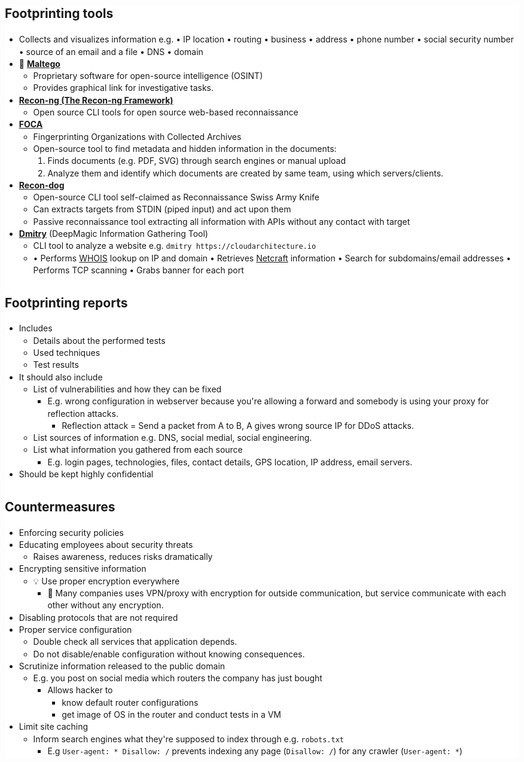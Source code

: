 ## Footprinting tools

- Collects and visualizes information e.g. • IP location • routing • business • address • phone number • social security number • source of an email and a file • DNS • domain
- 📝 **[Maltego](https://www.maltego.com/)**
  - Proprietary software for open-source intelligence (OSINT)
  - Provides graphical link for investigative tasks.
- **[Recon-ng (The Recon-ng Framework)](https://github.com/lanmaster53/recon-ng)**
  - Open source CLI tools for open source web-based reconnaissance
- **[FOCA](https://github.com/ElevenPaths/FOCA)**
  - Fingerprinting Organizations with Collected Archives
  - Open-source tool to find metadata and hidden information in the documents:
    1. Finds documents (e.g. PDF, SVG) through search engines or manual upload
    2. Analyze them and identify which documents are created by same team, using which servers/clients.
- **[Recon-dog](https://github.com/s0md3v/ReconDog)**
  - Open-source CLI tool self-claimed as Reconnaissance Swiss Army Knife
  - Can extracts targets from STDIN (piped input) and act upon them
  - Passive reconnaissance tool extracting all information with APIs without any contact with target
- **[Dmitry](https://github.com/jaygreig86/dmitry)** (DeepMagic Information Gathering Tool)
  - CLI tool to analyze a website e.g. `dmitry https://cloudarchitecture.io`
  - • Performs [WHOIS](./whois-geoiplocation-and-dns-interrogation.md#whois) lookup on IP and domain • Retrieves [Netcraft](./search-engines-and-online-resources.md#netcraft) information • Search for subdomains/email addresses • Performs TCP scanning • Grabs banner for each port

## Footprinting reports

- Includes
  - Details about the performed tests
  - Used techniques
  - Test results
- It should also include
  - List of vulnerabilities and how they can be fixed
    - E.g. wrong configuration in webserver because you're allowing a forward and somebody is using your proxy for reflection attacks.
      - Reflection attack = Send a packet from A to B, A gives wrong source IP for DDoS attacks.
  - List sources of information e.g. DNS, social medial, social engineering.
  - List what information you gathered from each source
    - E.g. login pages, technologies, files, contact details, GPS location, IP address, email servers.
- Should be kept highly confidential

## Countermeasures

- Enforcing security policies
- Educating employees about security threats
  - Raises awareness, reduces risks dramatically
- Encrypting sensitive information
  - 💡 Use proper encryption everywhere
    - 🤗 Many companies uses VPN/proxy with encryption for outside communication, but service communicate with each other without any encryption.
- Disabling protocols that are not required
- Proper service configuration
  - Double check all services that application depends.
  - Do not disable/enable configuration without knowing consequences.
- Scrutinize information released to the public domain
  - E.g. you post on social media which routers the company has just bought
    - Allows hacker to
      - know default router configurations
      - get image of OS in the router and conduct tests in a VM
- Limit site caching
  - Inform search engines what they're supposed to index through e.g. `robots.txt`
    - E.g `User-agent: * Disallow: /` prevents indexing any page (`Disallow: /`) for any crawler (`User-agent: *`)
